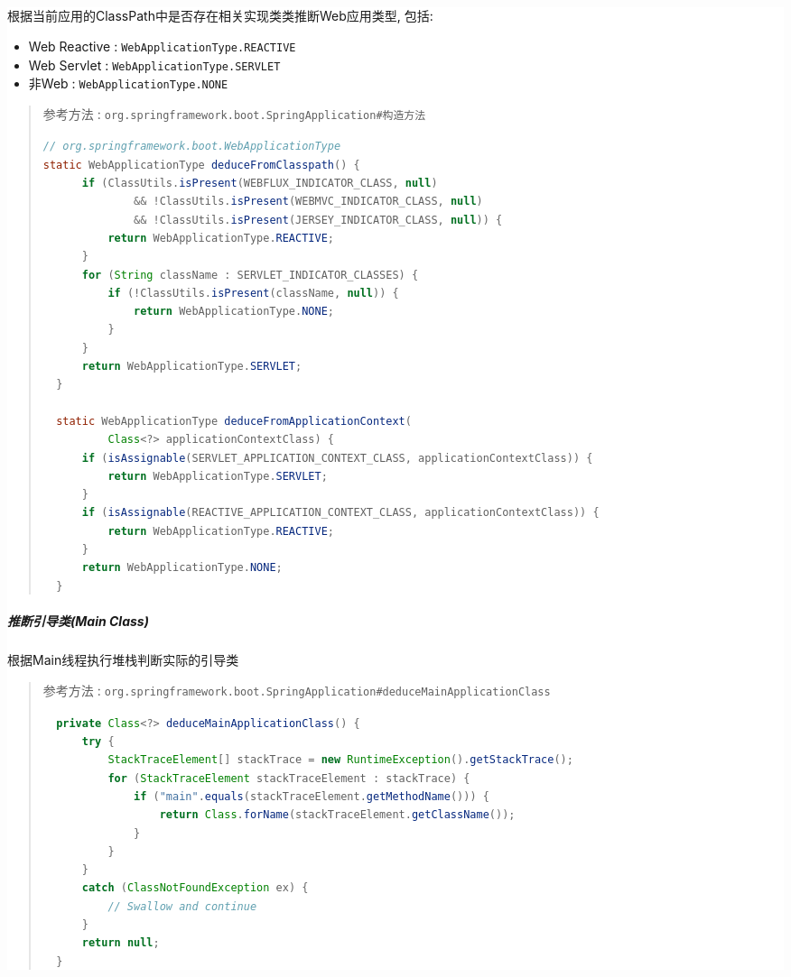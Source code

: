根据当前应用的ClassPath中是否存在相关实现类类推断Web应用类型, 包括:

- Web Reactive : `WebApplicationType.REACTIVE`
- Web Servlet : `WebApplicationType.SERVLET`
- 非Web : `WebApplicationType.NONE`

> 参考方法 : `org.springframework.boot.SpringApplication#构造方法`
>
> ```java
> // org.springframework.boot.WebApplicationType	
> static WebApplicationType deduceFromClasspath() {
> 		if (ClassUtils.isPresent(WEBFLUX_INDICATOR_CLASS, null)
> 				&& !ClassUtils.isPresent(WEBMVC_INDICATOR_CLASS, null)
> 				&& !ClassUtils.isPresent(JERSEY_INDICATOR_CLASS, null)) {
> 			return WebApplicationType.REACTIVE;
> 		}
> 		for (String className : SERVLET_INDICATOR_CLASSES) {
> 			if (!ClassUtils.isPresent(className, null)) {
> 				return WebApplicationType.NONE;
> 			}
> 		}
> 		return WebApplicationType.SERVLET;
> 	}
> 
> 	static WebApplicationType deduceFromApplicationContext(
> 			Class<?> applicationContextClass) {
> 		if (isAssignable(SERVLET_APPLICATION_CONTEXT_CLASS, applicationContextClass)) {
> 			return WebApplicationType.SERVLET;
> 		}
> 		if (isAssignable(REACTIVE_APPLICATION_CONTEXT_CLASS, applicationContextClass)) {
> 			return WebApplicationType.REACTIVE;
> 		}
> 		return WebApplicationType.NONE;
> 	}
> ```

##### 推断引导类(Main Class)

根据Main线程执行堆栈判断实际的引导类

> 参考方法 : `org.springframework.boot.SpringApplication#deduceMainApplicationClass`
>
> ```java
> 	private Class<?> deduceMainApplicationClass() {
> 		try {
> 			StackTraceElement[] stackTrace = new RuntimeException().getStackTrace();
> 			for (StackTraceElement stackTraceElement : stackTrace) {
> 				if ("main".equals(stackTraceElement.getMethodName())) {
> 					return Class.forName(stackTraceElement.getClassName());
> 				}
> 			}
> 		}
> 		catch (ClassNotFoundException ex) {
> 			// Swallow and continue
> 		}
> 		return null;
> 	}
> ```
